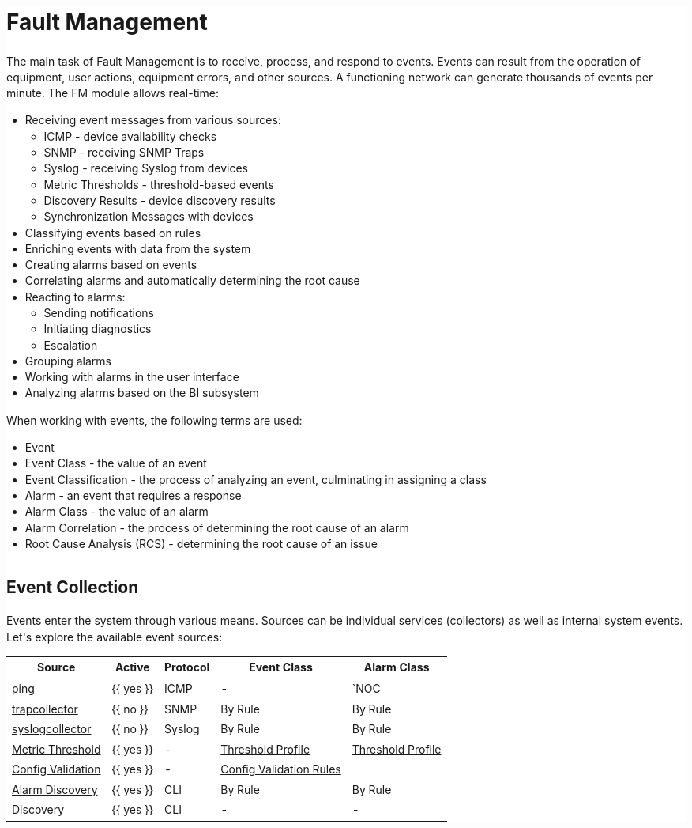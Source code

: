 # Fault Management

The main task of Fault Management is to receive, process, and respond to events. Events can result from the operation of equipment, user actions, equipment errors, and other sources. A functioning network can generate thousands of events per minute. The FM module allows real-time:

- Receiving event messages from various sources:
    - ICMP - device availability checks
    - SNMP - receiving SNMP Traps
    - Syslog - receiving Syslog from devices
    - Metric Thresholds - threshold-based events
    - Discovery Results - device discovery results
    - Synchronization Messages with devices
- Classifying events based on rules
- Enriching events with data from the system
- Creating alarms based on events
- Correlating alarms and automatically determining the root cause
- Reacting to alarms:
    - Sending notifications
    - Initiating diagnostics
    - Escalation
- Grouping alarms
- Working with alarms in the user interface
- Analyzing alarms based on the BI subsystem

When working with events, the following terms are used:

- Event
- Event Class - the value of an event
- Event Classification - the process of analyzing an event, culminating in assigning a class
- Alarm - an event that requires a response
- Alarm Class - the value of an alarm
- Alarm Correlation - the process of determining the root cause of an alarm
- Root Cause Analysis (RCS) - determining the root cause of an issue

## Event Collection

Events enter the system through various means. Sources can be individual services (collectors) as well as internal system events. Let's explore the available event sources:

| Source                                                         | Active    | Protocol | Event Class                                                                                                                      | Alarm Class                                                 |
| -------------------------------------------------------------- | --------- | -------- | -------------------------------------------------------------------------------------------------------------------------------- | ----------------------------------------------------------- |
| [ping](../services-reference/ping.md)                          | {{ yes }} | ICMP     | -                                                                                                                                | `NOC                                                        | Managed Object | Ping Failed` |
| [trapcollector](../services-reference/trapcollector.md)        | {{ no }}  | SNMP     | By Rule                                                                                                                          | By Rule                                                     |
| [syslogcollector](../services-reference/syslogcollector.md)    | {{ no }}  | Syslog   | By Rule                                                                                                                          | By Rule                                                     |
| [Metric Threshold](../discovery-reference/periodic/metrics.md) | {{ yes }} | -        | [Threshold Profile](../concepts/threshold-profile/index.md)                                                                      | [Threshold Profile](../concepts/threshold-profile/index.md) |
| [Config Validation](../discovery-reference/box/config.md)      | {{ yes }} | -        | [Config Validation Rules](../configuration-management/index.md#Creating%20Validation%20Policies%20Based%20on%20ConfDB%20Queries) |
| [Alarm Discovery](../discovery-reference/periodic/alarms.md)   | {{ yes }} | CLI      | By Rule                                                                                                                          | By Rule                                                     |
| [Discovery](../discovery-reference/box/index.md)               | {{ yes }} | CLI      | -                                                                                                                                | -                                                           |
